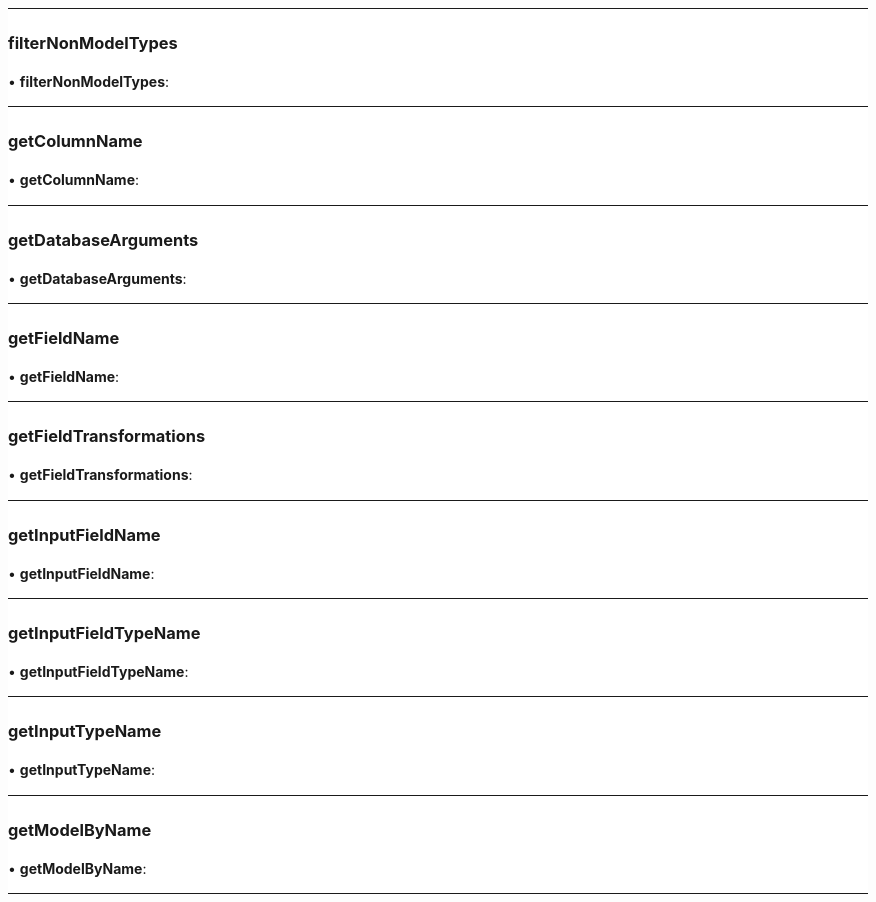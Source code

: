 ___

###  filterNonModelTypes

• **filterNonModelTypes**:

___

###  getColumnName

• **getColumnName**:

___

###  getDatabaseArguments

• **getDatabaseArguments**:

___

###  getFieldName

• **getFieldName**:

___

###  getFieldTransformations

• **getFieldTransformations**:

___

###  getInputFieldName

• **getInputFieldName**:

___

###  getInputFieldTypeName

• **getInputFieldTypeName**:

___

###  getInputTypeName

• **getInputTypeName**:

___

###  getModelByName

• **getModelByName**:

___
